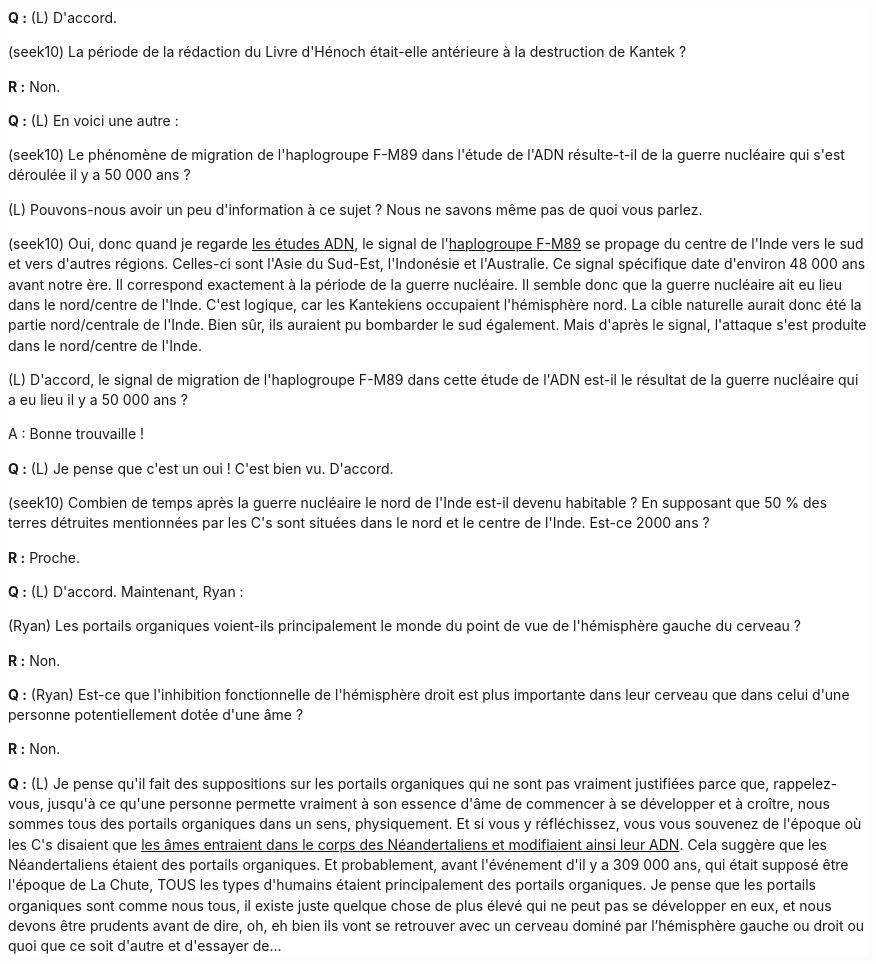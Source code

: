 **Q :** (L) D'accord.

(seek10) La période de la rédaction du Livre d'Hénoch était-elle antérieure à la destruction de Kantek ?

**R :** Non.

**Q :** (L) En voici une autre :

(seek10) Le phénomène de migration de l'haplogroupe F-M89 dans l'étude de l'ADN résulte-t-il de la guerre nucléaire qui s'est déroulée il y a 50 000 ans ?

(L) Pouvons-nous avoir un peu d'information à ce sujet ? Nous ne savons même pas de quoi vous parlez.

(seek10) Oui, donc quand je regarde [les études ADN](https://en.wikipedia.org/wiki/Genetics_and_archaeogenetics_of_South_Asia), le signal de l'[haplogroupe F-M89](https://en.wikipedia.org/wiki/Haplogroup_F-M89) se propage du centre de l'Inde vers le sud et vers d'autres régions. Celles-ci sont l'Asie du Sud-Est, l'Indonésie et l'Australie. Ce signal spécifique date d'environ 48 000 ans avant notre ère. Il correspond exactement à la période de la guerre nucléaire. Il semble donc que la guerre nucléaire ait eu lieu dans le nord/centre de l'Inde. C'est logique, car les Kantekiens occupaient l'hémisphère nord. La cible naturelle aurait donc été la partie nord/centrale de l'Inde. Bien sûr, ils auraient pu bombarder le sud également. Mais d'après le signal, l'attaque s'est produite dans le nord/centre de l'Inde.

(L) D'accord, le signal de migration de l'haplogroupe F-M89 dans cette étude de l'ADN est-il le résultat de la guerre nucléaire qui a eu lieu il y a 50 000 ans ?

A : Bonne trouvaille !

**Q :** (L) Je pense que c'est un oui ! C'est bien vu. D'accord.

(seek10) Combien de temps après la guerre nucléaire le nord de l'Inde est-il devenu habitable ? En supposant que 50 % des terres détruites mentionnées par les C's sont situées dans le nord et le centre de l'Inde. Est-ce 2000 ans ?

**R :** Proche.

**Q :** (L) D'accord. Maintenant, Ryan :

(Ryan) Les portails organiques voient-ils principalement le monde du point de vue de l'hémisphère gauche du cerveau ?

**R :** Non.

**Q :** (Ryan) Est-ce que l'inhibition fonctionnelle de l'hémisphère droit est plus importante dans leur cerveau que dans celui d'une personne potentiellement dotée d'une âme ?

**R :** Non.

**Q :** (L) Je pense qu'il fait des suppositions sur les portails organiques qui ne sont pas vraiment justifiées parce que, rappelez-vous, jusqu'à ce qu'une personne permette vraiment à son essence d'âme de commencer à se développer et à croître, nous sommes tous des portails organiques dans un sens, physiquement. Et si vous y réfléchissez, vous vous souvenez de l'époque où les C's disaient que [les âmes entraient dans le corps des Néandertaliens et modifiaient ainsi leur ADN](https://cassiopaea.org/forum/threads/seance-du-23-mars-2019.47039/). Cela suggère que les Néandertaliens étaient des portails organiques. Et probablement, avant l'événement d'il y a 309 000 ans, qui était supposé être l'époque de La Chute, TOUS les types d'humains étaient principalement des portails organiques. Je pense que les portails organiques sont comme nous tous, il existe juste quelque chose de plus élevé qui ne peut pas se développer en eux, et nous devons être prudents avant de dire, oh, eh bien ils vont se retrouver avec un cerveau dominé par l’hémisphère gauche ou droit ou quoi que ce soit d'autre et d'essayer de...

